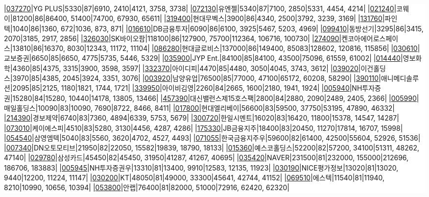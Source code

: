|[037270](https://finance.daum.net/quotes/A037270)|YG PLUS|5330|87|6910, 2410|4121, 3758, 3738|
|[072130](https://finance.daum.net/quotes/A072130)|유엔젤|5340|87|7100, 2850|5331, 4454, 4214|
|[021240](https://finance.daum.net/quotes/A021240)|코웨이|81200|86|86400, 51400|74700, 67930, 65611|
|[319400](https://finance.daum.net/quotes/A319400)|현대무벡스|3900|86|4340, 2500|3792, 3239, 3169|
|[131760](https://finance.daum.net/quotes/A131760)|파인텍|1040|86|1360, 672|1036, 873, 871|
|[016610](https://finance.daum.net/quotes/A016610)|DB금융투자|6090|86|6100, 3925|5467, 5203, 4969|
|[099410](https://finance.daum.net/quotes/A099410)|동방선기|3295|86|3415, 2070|3185, 2917, 2856|
|[326030](https://finance.daum.net/quotes/A326030)|SK바이오팜|118100|86|127900, 75700|112364, 106716, 100730|
|[274090](https://finance.daum.net/quotes/A274090)|켄코아에어로스페이스|13810|86|16370, 8030|12343, 11172, 11104|
|[086280](https://finance.daum.net/quotes/A086280)|현대글로비스|137000|86|149400, 85083|128602, 120816, 115856|
|[030610](https://finance.daum.net/quotes/A030610)|교보증권|6650|85|6650, 4775|5735, 5446, 5329|
|[035900](https://finance.daum.net/quotes/A035900)|JYP Ent.|84100|85|84100, 43500|75096, 61559, 61002|
|[014440](https://finance.daum.net/quotes/A014440)|영보화학|4360|85|4375, 3315|3900, 3598, 3597|
|[332370](https://finance.daum.net/quotes/A332370)|아이디피|4470|85|4480, 3050|4045, 3743, 3612|
|[039020](https://finance.daum.net/quotes/A039020)|이건홀딩스|3970|85|4385, 2045|3924, 3351, 3076|
|[003920](https://finance.daum.net/quotes/A003920)|남양유업|76500|85|77000, 47100|65172, 60208, 58290|
|[390110](https://finance.daum.net/quotes/A390110)|애니메디솔루션|2095|85|2125, 1180|1821, 1744, 1721|
|[339950](https://finance.daum.net/quotes/A339950)|아이비김영|2260|84|2665, 1600|2180, 1941, 1924|
|[005940](https://finance.daum.net/quotes/A005940)|NH투자증권|15280|84|15280, 10440|14178, 13805, 13466|
|[457390](https://finance.daum.net/quotes/A457390)|대신밸런스제15호스팩|2800|84|2880, 2090|2489, 2405, 2366|
|[005990](https://finance.daum.net/quotes/A005990)|매일홀딩스|10090|83|10090, 7690|8722, 8466, 8411|
|[017800](https://finance.daum.net/quotes/A017800)|현대엘리베이|56600|83|59500, 37750|53195, 47890, 46332|
|[214390](https://finance.daum.net/quotes/A214390)|경보제약|6740|83|7360, 4894|6339, 5753, 5679|
|[300720](https://finance.daum.net/quotes/A300720)|한일시멘트|16020|83|16420, 11800|15378, 14547, 14287|
|[073010](https://finance.daum.net/quotes/A073010)|케이에스피|4510|83|5280, 3130|4456, 4287, 4286|
|[175330](https://finance.daum.net/quotes/A175330)|JB금융지주|18400|83|20450, 11270|17814, 16707, 15998|
|[054540](https://finance.daum.net/quotes/A054540)|삼영엠텍|5040|83|5560, 3620|4702, 4527, 4493|
|[071055](https://finance.daum.net/quotes/A071055)|한국금융지주우|59600|82|61400, 42500|55604, 52926, 51536|
|[007340](https://finance.daum.net/quotes/A007340)|DN오토모티브|21950|82|22050, 15582|19839, 18790, 18133|
|[015360](https://finance.daum.net/quotes/A015360)|예스코홀딩스|52200|82|57200, 34100|51311, 48262, 47140|
|[029780](https://finance.daum.net/quotes/A029780)|삼성카드|45450|82|45450, 31950|41287, 41267, 40695|
|[035420](https://finance.daum.net/quotes/A035420)|NAVER|231500|81|232000, 155000|212696, 186706, 183883|
|[005945](https://finance.daum.net/quotes/A005945)|NH투자증권우|13310|81|13400, 9910|12583, 12135, 11923|
|[030190](https://finance.daum.net/quotes/A030190)|NICE평가정보|13020|81|13020, 9440|12200, 11224, 11147|
|[030200](https://finance.daum.net/quotes/A030200)|KT|48050|81|49000, 33300|45641, 42744, 41152|
|[069510](https://finance.daum.net/quotes/A069510)|에스텍|11540|81|11940, 8210|10990, 10656, 10394|
|[053800](https://finance.daum.net/quotes/A053800)|안랩|76400|81|82000, 51000|72916, 62420, 62320|